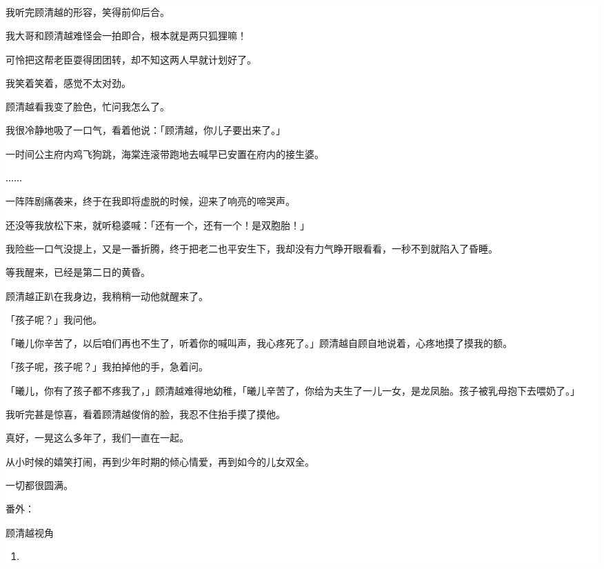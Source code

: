 
我听完顾清越的形容，笑得前仰后合。


我大哥和顾清越难怪会一拍即合，根本就是两只狐狸嘛！


可怜把这帮老臣耍得团团转，却不知这两人早就计划好了。


我笑着笑着，感觉不太对劲。


顾清越看我变了脸色，忙问我怎么了。


我很冷静地吸了一口气，看着他说：「顾清越，你儿子要出来了。」


一时间公主府内鸡飞狗跳，海棠连滚带跑地去喊早已安置在府内的接生婆。


……


一阵阵剧痛袭来，终于在我即将虚脱的时候，迎来了响亮的啼哭声。


还没等我放松下来，就听稳婆喊：「还有一个，还有一个！是双胞胎！」


我险些一口气没提上，又是一番折腾，终于把老二也平安生下，我却没有力气睁开眼看看，一秒不到就陷入了昏睡。


等我醒来，已经是第二日的黄昏。


顾清越正趴在我身边，我稍稍一动他就醒来了。


「孩子呢？」我问他。


「曦儿你辛苦了，以后咱们再也不生了，听着你的喊叫声，我心疼死了。」顾清越自顾自地说着，心疼地摸了摸我的额。


「孩子呢，孩子呢？」我拍掉他的手，急着问。


「曦儿，你有了孩子都不疼我了，」顾清越难得地幼稚，「曦儿辛苦了，你给为夫生了一儿一女，是龙凤胎。孩子被乳母抱下去喂奶了。」


我听完甚是惊喜，看着顾清越俊俏的脸，我忍不住抬手摸了摸他。


真好，一晃这么多年了，我们一直在一起。


从小时候的嬉笑打闹，再到少年时期的倾心情爱，再到如今的儿女双全。


一切都很圆满。


番外：


顾清越视角


1.

